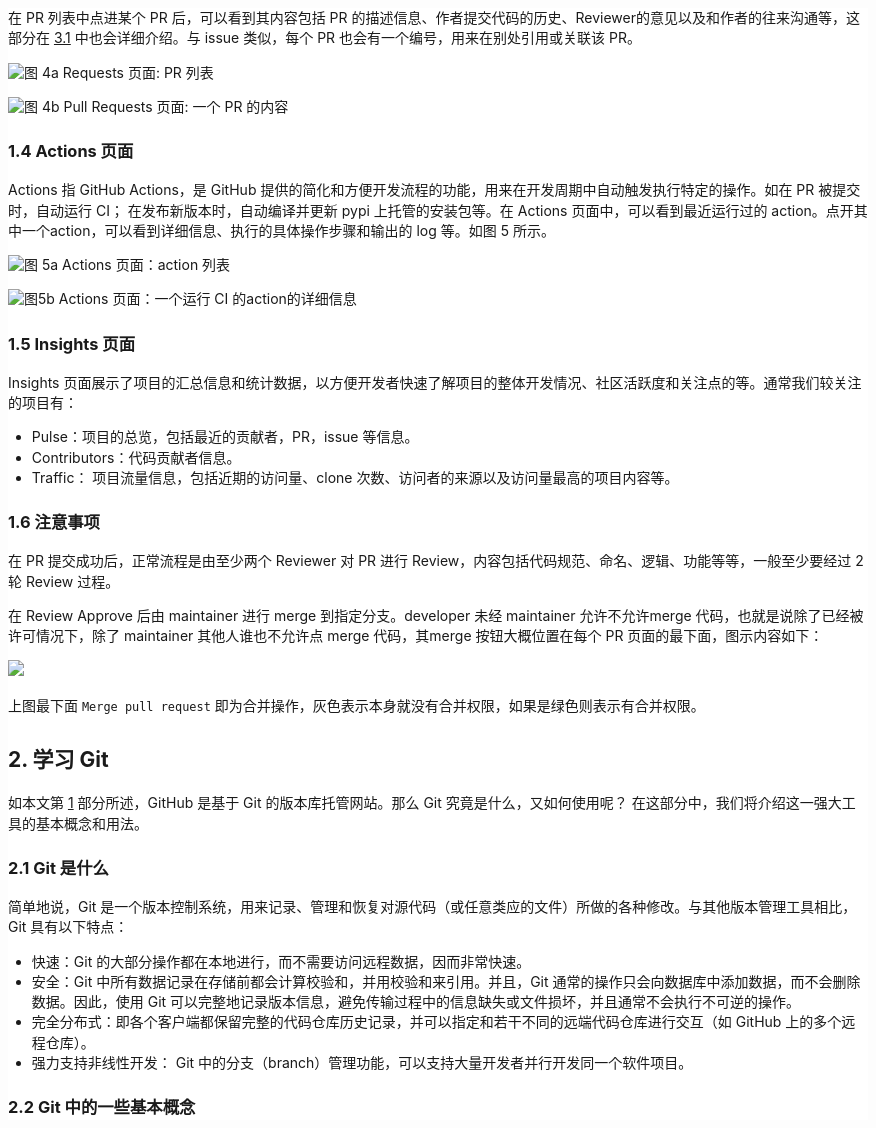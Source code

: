 在 PR 列表中点进某个 PR 后，可以看到其内容包括 PR 的描述信息、作者提交代码的历史、Reviewer的意见以及和作者的往来沟通等，这部分在 [3.1](git.md#3.1-chang-gui-kai-fa-liu-cheng) 中也会详细介绍。与 issue 类似，每个 PR 也会有一个编号，用来在别处引用或关联该 PR。

![图 4a Requests 页面: PR 列表](https://cdn.vansin.top/picgo/segment\_anything/20230518205913.png)

![图 4b Pull Requests 页面: 一个 PR 的内容](https://cdn.vansin.top/picgo/segment\_anything/20230518205928.png)

### 1.4 Actions 页面

Actions 指 GitHub Actions，是 GitHub 提供的简化和方便开发流程的功能，用来在开发周期中自动触发执行特定的操作。如在 PR 被提交时，自动运行 CI； 在发布新版本时，自动编译并更新 pypi 上托管的安装包等。在 Actions 页面中，可以看到最近运行过的 action。点开其中一个action，可以看到详细信息、执行的具体操作步骤和输出的 log 等。如图 5 所示。

![图 5a Actions 页面：action 列表](https://cdn.vansin.top/picgo/segment\_anything/20230518210010.png)

![图5b Actions 页面：一个运行 CI 的action的详细信息](https://cdn.vansin.top/picgo/segment\_anything/20230518210024.png)

### 1.5 Insights 页面

Insights 页面展示了项目的汇总信息和统计数据，以方便开发者快速了解项目的整体开发情况、社区活跃度和关注点的等。通常我们较关注的项目有：

* Pulse：项目的总览，包括最近的贡献者，PR，issue 等信息。
* Contributors：代码贡献者信息。
* Traffic： 项目流量信息，包括近期的访问量、clone 次数、访问者的来源以及访问量最高的项目内容等。

### 1.6 注意事项

在 PR 提交成功后，正常流程是由至少两个 Reviewer 对 PR 进行 Review，内容包括代码规范、命名、逻辑、功能等等，一般至少要经过 2 轮 Review 过程。

在 Review Approve 后由 maintainer 进行 merge 到指定分支。developer 未经 maintainer 允许不允许merge 代码，也就是说除了已经被许可情况下，除了 maintainer 其他人谁也不允许点 merge 代码，其merge 按钮大概位置在每个 PR 页面的最下面，图示内容如下：

![](https://cdn.vansin.top/picgo/segment\_anything/20230518210144.png)

上图最下面 `Merge pull request` 即为合并操作，灰色表示本身就没有合并权限，如果是绿色则表示有合并权限。

## 2. 学习 Git

如本文第 [1](git.md#1.-shou-xi-github) 部分所述，GitHub 是基于 Git 的版本库托管网站。那么 Git 究竟是什么，又如何使用呢？ 在这部分中，我们将介绍这一强大工具的基本概念和用法。

### 2.1 Git 是什么

简单地说，Git 是一个版本控制系统，用来记录、管理和恢复对源代码（或任意类应的文件）所做的各种修改。与其他版本管理工具相比，Git 具有以下特点：

* 快速：Git 的大部分操作都在本地进行，而不需要访问远程数据，因而非常快速。
* 安全：Git 中所有数据记录在存储前都会计算校验和，并用校验和来引用。并且，Git 通常的操作只会向数据库中添加数据，而不会删除数据。因此，使用 Git 可以完整地记录版本信息，避免传输过程中的信息缺失或文件损坏，并且通常不会执行不可逆的操作。
* 完全分布式：即各个客户端都保留完整的代码仓库历史记录，并可以指定和若干不同的远端代码仓库进行交互（如 GitHub 上的多个远程仓库）。
* 强力支持非线性开发： Git 中的分支（branch）管理功能，可以支持大量开发者并行开发同一个软件项目。

### 2.2 Git 中的一些基本概念
